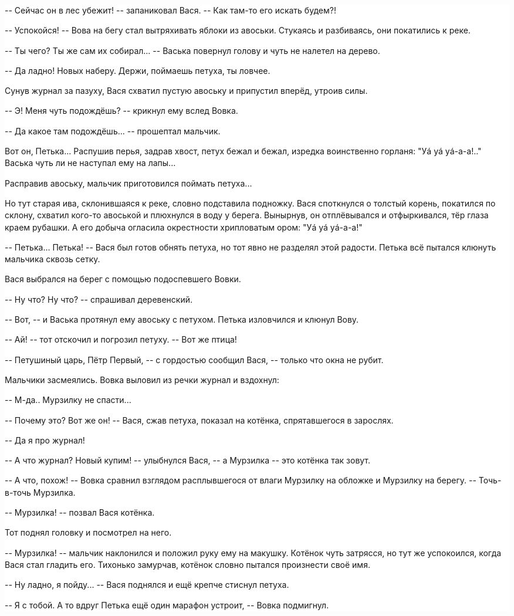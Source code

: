 -- Сейчас он в лес убежит! -- запаниковал Вася. -- Как там-то его искать будем?!

-- Успокойся! -- Вова на бегу стал вытряхивать яблоки из авоськи. Стукаясь и разбиваясь, они покатились к реке.

-- Ты чего? Ты же сам их собирал... -- Васька повернул голову и чуть не налетел на дерево.

-- Да ладно! Новых наберу. Держи, поймаешь петуха, ты ловчее.

Сунув журнал за пазуху, Вася схватил пустую авоську и припустил вперёд, утроив силы.

-- Э! Меня чуть подождёшь? -- крикнул ему вслед Вовка.

-- Да какое там подождёшь... -- прошептал мальчик.

Вот он, Петька... Распушив перья, задрав хвост, петух бежал и бежал, изредка воинственно горланя: "Уá уá уá-а-а!.." Васька чуть ли не наступал ему на лапы...

Расправив авоську, мальчик приготовился поймать петуха...

Но тут старая ива, склонившаяся к реке, словно подставила подножку. Вася споткнулся о толстый корень, покатился по склону, схватил кого-то авоськой и плюхнулся в воду у берега. Вынырнув, он отплёвывался и отфыркивался, тёр глаза краем рубашки. А его добыча огласила окрестности хрипловатым ором: "Уá уá уá-а-а!"

-- Петька... Петька! -- Вася был готов обнять петуха, но тот явно не разделял этой радости. Петька всё пытался клюнуть мальчика сквозь сетку.

Вася выбрался на берег с помощью подоспевшего Вовки.

-- Ну что? Ну что? -- спрашивал деревенский.

-- Вот, -- и Васька протянул ему авоську с петухом. Петька изловчился и клюнул Вову.

-- Ай! -- тот отскочил и погрозил петуху. -- Вот же птица!

-- Петушиный царь, Пётр Первый, -- с гордостью сообщил Вася, -- только что окна не рубит.

Мальчики засмеялись. Вовка выловил из речки журнал и вздохнул:

-- М-да.. Мурзилку не спасти...

-- Почему это? Вот же он! -- Вася, сжав петуха, показал на котёнка, спрятавшегося в зарослях.

-- Да я про журнал!

-- А что журнал? Новый купим! -- улыбнулся Вася, -- а Мурзилка -- это котёнка так зовут.

-- А что, похож! -- Вовка сравнил взглядом расплывшегося от влаги Мурзилку на обложке и Мурзилку на берегу. -- Точь-в-точь Мурзилка.

-- Мурзилка! -- позвал Вася котёнка.

Тот поднял головку и посмотрел на него.

-- Мурзилка! -- мальчик наклонился и положил руку ему на макушку. Котёнок чуть затрясся, но тут же успокоился, когда Вася стал гладить его. Тихонько замурчав, котёнок словно пытался произнести своё имя.

-- Ну ладно, я пойду... -- Вася поднялся и ещё крепче стиснул петуха.

-- Я с тобой. А то вдруг Петька ещё один марафон устроит, -- Вовка подмигнул.
